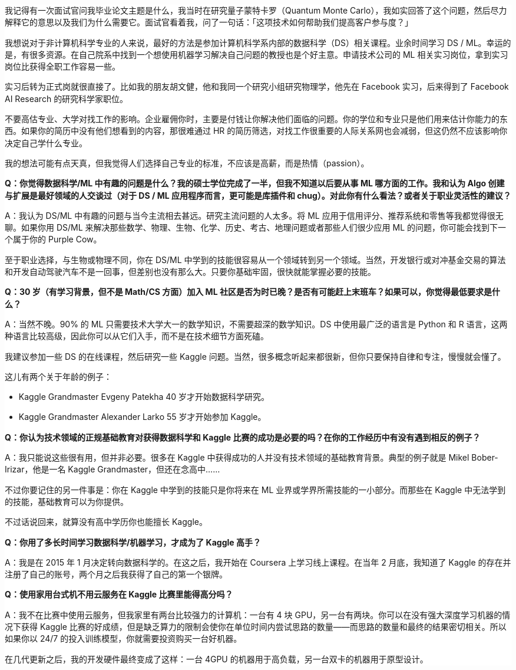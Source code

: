 我记得有一次面试官问我毕业论文主题是什么，我当时在研究量子蒙特卡罗（Quantum Monte Carlo），我如实回答了这个问题，然后尽力解释它的意思以及我们为什么需要它。面试官看着我，问了一句话：「这项技术如何帮助我们提高客户参与度？」

我想说对于非计算机科学专业的人来说，最好的方法是参加计算机科学系内部的数据科学（DS）相关课程。业余时间学习 DS / ML。幸运的是，有很多资源。在自己院系中找到一个想使用机器学习解决自己问题的教授也是个好主意。申请技术公司的 ML 相关实习岗位，拿到实习岗位比获得全职工作容易一些。

实习后转为正式岗就很直接了。比如我的朋友胡文健，他和我同一个研究小组研究物理学，他先在 Facebook 实习，后来得到了 Facebook AI Research 的研究科学家职位。

不要高估专业、大学对找工作的影响。企业雇佣你时，主要是付钱让你解决他们面临的问题。你的学位和专业只是他们用来估计你能力的东西。如果你的简历中没有他们想看到的内容，那很难通过 HR 的简历筛选，对找工作很重要的人际关系网也会减弱，但这仍然不应该影响你决定自己学什么专业。

我的想法可能有点天真，但我觉得人们选择自己专业的标准，不应该是高薪，而是热情（passion）。

**Q：你觉得数据科学/ML 中有趣的问题是什么？我的硕士学位完成了一半，但我不知道以后要从事 ML 哪方面的工作。我和认为 Algo 创建与扩展是最好领域的人交谈过（对于 DS / ML 应用程序而言，更可能是库插件和 chug）。对此你有什么看法？或者关于职业灵活性的建议？**

A：我认为 DS/ML 中有趣的问题与当今主流相去甚远。研究主流问题的人太多。将 ML 应用于信用评分、推荐系统和零售等我都觉得很无聊。如果你用 DS/ML 来解决那些数学、物理、生物、化学、历史、考古、地理问题或者那些人们很少应用 ML 的问题，你可能会找到下一个属于你的 Purple Cow。

至于职业选择，与生物或物理不同，你在 DS/ML 中学到的技能很容易从一个领域转到另一个领域。当然，开发银行或对冲基金交易的算法和开发自动驾驶汽车不是一回事，但差别也没有那么大。只要你基础牢固，很快就能掌握必要的技能。

**Q：30 岁（有学习背景，但不是 Math/CS 方面）加入 ML 社区是否为时已晚？是否有可能赶上末班车？如果可以，你觉得最低要求是什么？**

A：当然不晚。90% 的 ML 只需要技术大学大一的数学知识，不需要超深的数学知识。DS 中使用最广泛的语言是 Python 和 R 语言，这两种语言比较高级，因此你可以从它们入手，而不是在技术细节方面死磕。

我建议参加一些 DS 的在线课程，然后研究一些 Kaggle 问题。当然，很多概念听起来都很新，但你只要保持自律和专注，慢慢就会懂了。

这儿有两个关于年龄的例子：

*   Kaggle Grandmaster Evgeny Patekha 40 岁才开始数据科学研究。

*   Kaggle Grandmaster Alexander Larko 55 岁才开始参加 Kaggle。

**Q：你认为技术领域的正规基础教育对获得数据科学和 Kaggle 比赛的成功是必要的吗？在你的工作经历中有没有遇到相反的例子？**

A：我只能说这些很有用，但并非必要。很多在 Kaggle 中获得成功的人并没有技术领域的基础教育背景。典型的例子就是 Mikel Bober-Irizar，他是一名 Kaggle Grandmaster，但还在念高中……

不过你要记住的另一件事是：你在 Kaggle 中学到的技能只是你将来在 ML 业界或学界所需技能的一小部分。而那些在 Kaggle 中无法学到的技能，基础教育可以为你提供。

不过话说回来，就算没有高中学历你也能擅长 Kaggle。

**Q：你用了多长时间学习数据科学/机器学习，才成为了 Kaggle 高手？**

A：我是在 2015 年 1 月决定转向数据科学的。在这之后，我开始在 Coursera 上学习线上课程。在当年 2 月底，我知道了 Kaggle 的存在并注册了自己的账号，两个月之后我获得了自己的第一个银牌。

**Q：使用家用台式机不用云服务在 Kaggle 比赛里能得高分吗？**

A：我不在比赛中使用云服务，但我家里有两台比较强力的计算机：一台有 4 块 GPU，另一台有两块。你可以在没有强大深度学习机器的情况下获得 Kaggle 比赛的好成绩，但是缺乏算力的限制会使你在单位时间内尝试思路的数量——而思路的数量和最终的结果密切相关。所以如果你以 24/7 的投入训练模型，你就需要投资购买一台好机器。

在几代更新之后，我的开发硬件最终变成了这样：一台 4GPU 的机器用于高负载，另一台双卡的机器用于原型设计。

